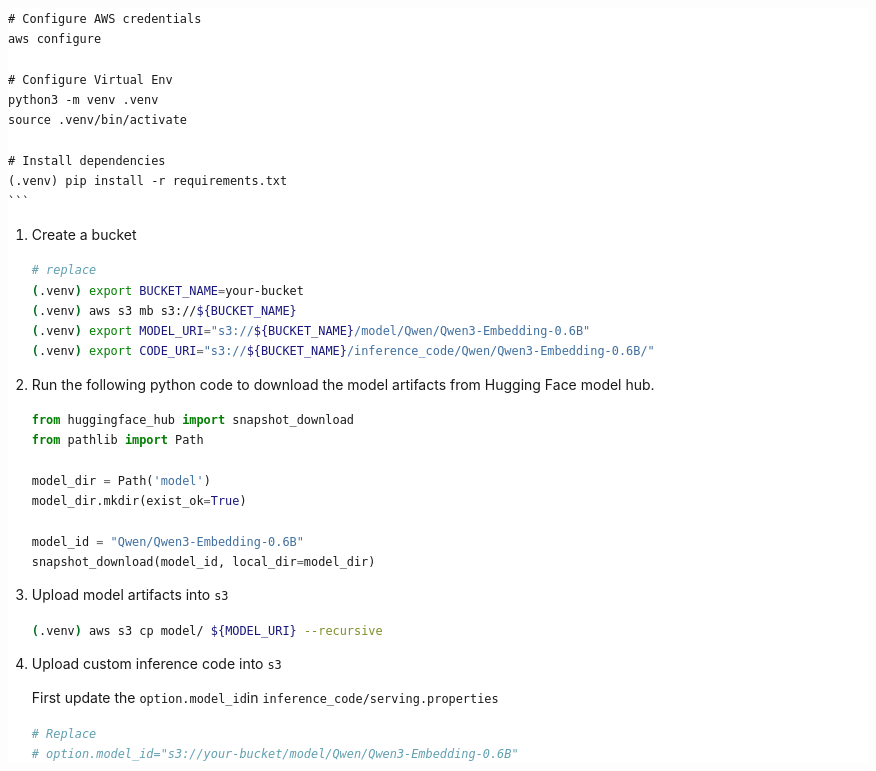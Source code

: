    # Configure AWS credentials
    aws configure

    # Configure Virtual Env
    python3 -m venv .venv
    source .venv/bin/activate

    # Install dependencies
    (.venv) pip install -r requirements.txt
    ```

1. Create a bucket
    ```sh
    # replace
    (.venv) export BUCKET_NAME=your-bucket
    (.venv) aws s3 mb s3://${BUCKET_NAME}
    (.venv) export MODEL_URI="s3://${BUCKET_NAME}/model/Qwen/Qwen3-Embedding-0.6B"
    (.venv) export CODE_URI="s3://${BUCKET_NAME}/inference_code/Qwen/Qwen3-Embedding-0.6B/"

    ```

1. Run the following python code to download the model artifacts from Hugging Face model hub.
    ```python
    from huggingface_hub import snapshot_download
    from pathlib import Path

    model_dir = Path('model')
    model_dir.mkdir(exist_ok=True)

    model_id = "Qwen/Qwen3-Embedding-0.6B"
    snapshot_download(model_id, local_dir=model_dir)
    ```

   
1. Upload model artifacts into `s3`
    ```sh
    (.venv) aws s3 cp model/ ${MODEL_URI} --recursive
    ```
   

1. Upload custom inference code into `s3`

    First update the `option.model_id`in `inference_code/serving.properties`
    ```sh
    # Replace 
    # option.model_id="s3://your-bucket/model/Qwen/Qwen3-Embedding-0.6B"
    ```
